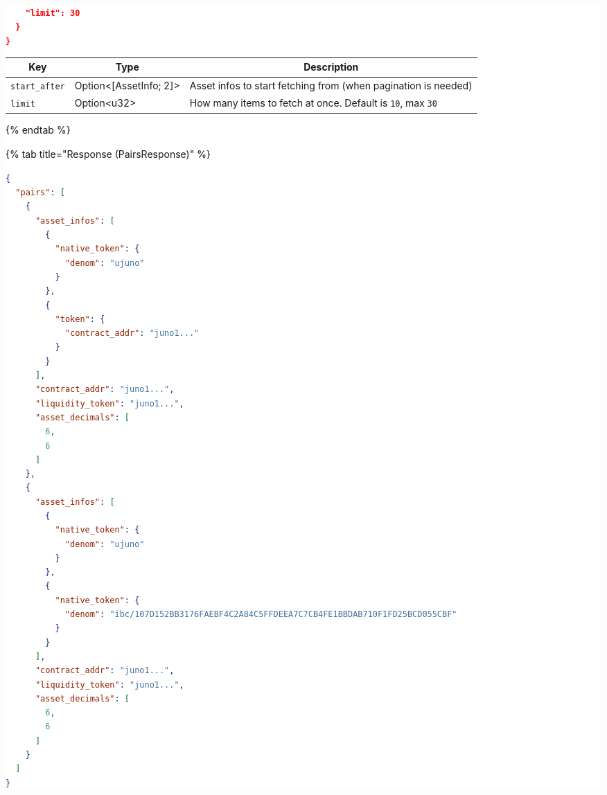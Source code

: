 ```json
    "limit": 30
  }
}
```

| Key           | Type                    | Description                                                    |
| ------------- |-------------------------| -------------------------------------------------------------- |
| `start_after` | Option\<[AssetInfo; 2]> | Asset infos to start fetching from (when pagination is needed) |
| `limit`       | Option\<u32>            | How many items to fetch at once. Default is `10`, max `30`     |

{% endtab %}

{% tab title="Response (PairsResponse)" %}
```json
{
  "pairs": [
    {
      "asset_infos": [
        {
          "native_token": {
            "denom": "ujuno"
          }
        },
        {
          "token": {
            "contract_addr": "juno1..."
          }
        }
      ],
      "contract_addr": "juno1...",
      "liquidity_token": "juno1...",
      "asset_decimals": [
        6,
        6
      ]
    },
    {
      "asset_infos": [
        {
          "native_token": {
            "denom": "ujuno"
          }
        },
        {
          "native_token": {
            "denom": "ibc/107D152BB3176FAEBF4C2A84C5FFDEEA7C7CB4FE1BBDAB710F1FD25BCD055CBF"
          }
        }
      ],
      "contract_addr": "juno1...",
      "liquidity_token": "juno1...",
      "asset_decimals": [
        6,
        6
      ]
    }
  ]
}
```
